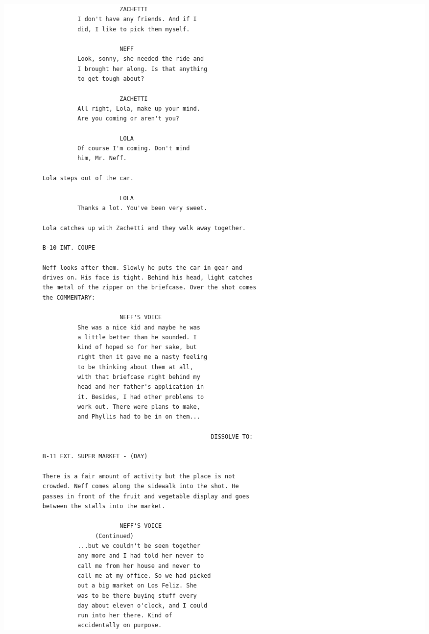                                      ZACHETTI
                         I don't have any friends. And if I 
                         did, I like to pick them myself.

                                     NEFF
                         Look, sonny, she needed the ride and 
                         I brought her along. Is that anything 
                         to get tough about?

                                     ZACHETTI
                         All right, Lola, make up your mind. 
                         Are you coming or aren't you?

                                     LOLA
                         Of course I'm coming. Don't mind 
                         him, Mr. Neff.

               Lola steps out of the car.

                                     LOLA
                         Thanks a lot. You've been very sweet.

               Lola catches up with Zachetti and they walk away together.

               B-10 INT. COUPE

               Neff looks after them. Slowly he puts the car in gear and 
               drives on. His face is tight. Behind his head, light catches 
               the metal of the zipper on the briefcase. Over the shot comes 
               the COMMENTARY:

                                     NEFF'S VOICE
                         She was a nice kid and maybe he was 
                         a little better than he sounded. I 
                         kind of hoped so for her sake, but 
                         right then it gave me a nasty feeling 
                         to be thinking about them at all, 
                         with that briefcase right behind my 
                         head and her father's application in 
                         it. Besides, I had other problems to 
                         work out. There were plans to make, 
                         and Phyllis had to be in on them...

                                                               DISSOLVE TO:

               B-11 EXT. SUPER MARKET - (DAY)

               There is a fair amount of activity but the place is not 
               crowded. Neff comes along the sidewalk into the shot. He 
               passes in front of the fruit and vegetable display and goes 
               between the stalls into the market.

                                     NEFF'S VOICE
                              (Continued)
                         ...but we couldn't be seen together 
                         any more and I had told her never to 
                         call me from her house and never to 
                         call me at my office. So we had picked 
                         out a big market on Los Feliz. She 
                         was to be there buying stuff every 
                         day about eleven o'clock, and I could 
                         run into her there. Kind of 
                         accidentally on purpose.
